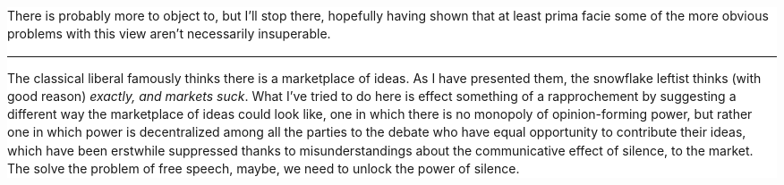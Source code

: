 There is probably more to object to, but I’ll stop there, hopefully having shown
that at least prima facie some of the more obvious problems with this view
aren’t necessarily insuperable.

*****

The classical liberal famously thinks there is a marketplace of ideas. As I have
presented them, the snowflake leftist thinks (with good reason) *exactly, and
markets suck*. What I’ve tried to do here is effect something of a rapprochement
by suggesting a different way the marketplace of ideas could look like, one in
which there is no monopoly of opinion-forming power, but rather one in which
power is decentralized among all the parties to the debate who have equal
opportunity to contribute their ideas, which have been erstwhile suppressed
thanks to misunderstandings about the communicative effect of silence, to the
market. The solve the problem of free speech, maybe, we need to unlock the power
of silence.

